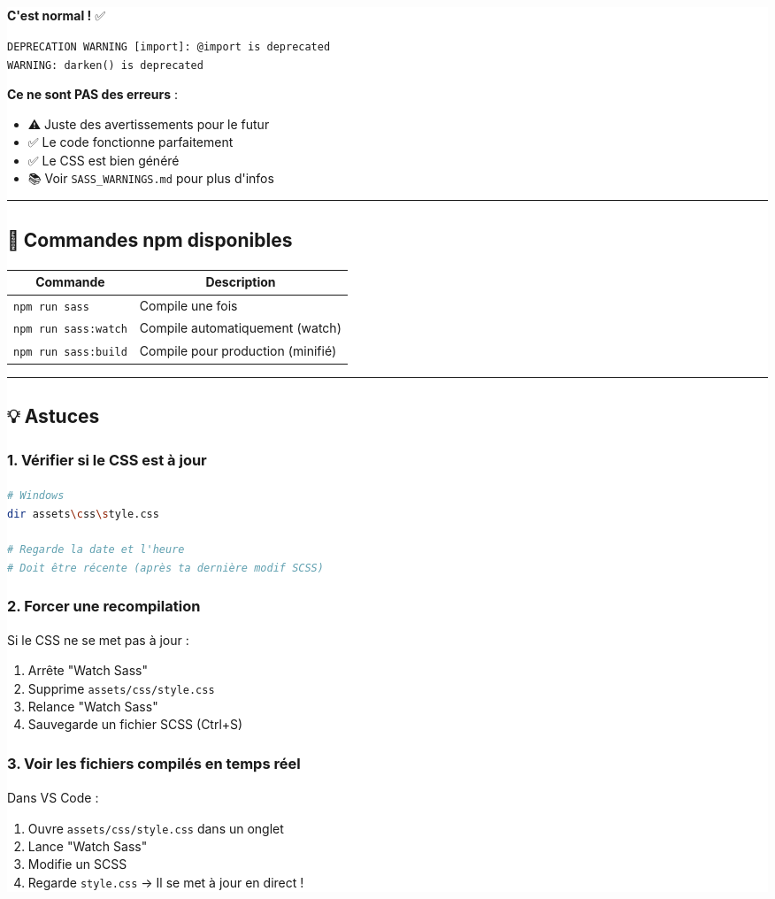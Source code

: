 **C'est normal !** ✅

```
DEPRECATION WARNING [import]: @import is deprecated
WARNING: darken() is deprecated
```

**Ce ne sont PAS des erreurs** :
- ⚠️ Juste des avertissements pour le futur
- ✅ Le code fonctionne parfaitement
- ✅ Le CSS est bien généré
- 📚 Voir `SASS_WARNINGS.md` pour plus d'infos

---

## 📝 Commandes npm disponibles

| Commande | Description |
|----------|-------------|
| `npm run sass` | Compile une fois |
| `npm run sass:watch` | Compile automatiquement (watch) |
| `npm run sass:build` | Compile pour production (minifié) |

---

## 💡 Astuces

### 1. Vérifier si le CSS est à jour

```bash
# Windows
dir assets\css\style.css

# Regarde la date et l'heure
# Doit être récente (après ta dernière modif SCSS)
```

### 2. Forcer une recompilation

Si le CSS ne se met pas à jour :

1. Arrête "Watch Sass"
2. Supprime `assets/css/style.css`
3. Relance "Watch Sass"
4. Sauvegarde un fichier SCSS (Ctrl+S)

### 3. Voir les fichiers compilés en temps réel

Dans VS Code :
1. Ouvre `assets/css/style.css` dans un onglet
2. Lance "Watch Sass"
3. Modifie un SCSS
4. Regarde `style.css` → Il se met à jour en direct !

